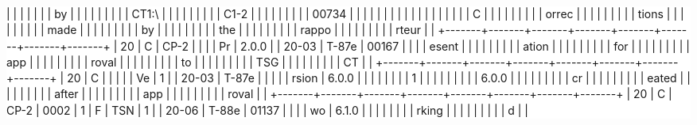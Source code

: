 |       |       |       |       |       |       | by    |       |
|       |       |       |       |       |       | CT1:\ |       |
|       |       |       |       |       |       | C1-2  |       |
|       |       |       |       |       |       | 00734 |       |
|       |       |       |       |       |       |       |       |
|       |       |       |       |       |       | C     |       |
|       |       |       |       |       |       | orrec |       |
|       |       |       |       |       |       | tions |       |
|       |       |       |       |       |       | made  |       |
|       |       |       |       |       |       | by    |       |
|       |       |       |       |       |       | the   |       |
|       |       |       |       |       |       | rappo |       |
|       |       |       |       |       |       | rteur |       |
+-------+-------+-------+-------+-------+-------+-------+-------+
| 20    | C     | CP-2  |       |       |       | Pr    | 2.0.0 |
| 20-03 | T-87e | 00167 |       |       |       | esent |       |
|       |       |       |       |       |       | ation |       |
|       |       |       |       |       |       | for   |       |
|       |       |       |       |       |       | app   |       |
|       |       |       |       |       |       | roval |       |
|       |       |       |       |       |       | to    |       |
|       |       |       |       |       |       | TSG   |       |
|       |       |       |       |       |       | CT    |       |
+-------+-------+-------+-------+-------+-------+-------+-------+
| 20    | C     |       |       |       |       | Ve    | 1     |
| 20-03 | T-87e |       |       |       |       | rsion | 6.0.0 |
|       |       |       |       |       |       | 1     |       |
|       |       |       |       |       |       | 6.0.0 |       |
|       |       |       |       |       |       | cr    |       |
|       |       |       |       |       |       | eated |       |
|       |       |       |       |       |       | after |       |
|       |       |       |       |       |       | app   |       |
|       |       |       |       |       |       | roval |       |
+-------+-------+-------+-------+-------+-------+-------+-------+
| 20    | C     | CP-2  | 0002  | 1     | F     | TSN   | 1     |
| 20-06 | T-88e | 01137 |       |       |       | wo    | 6.1.0 |
|       |       |       |       |       |       | rking |       |
|       |       |       |       |       |       | d     |       |